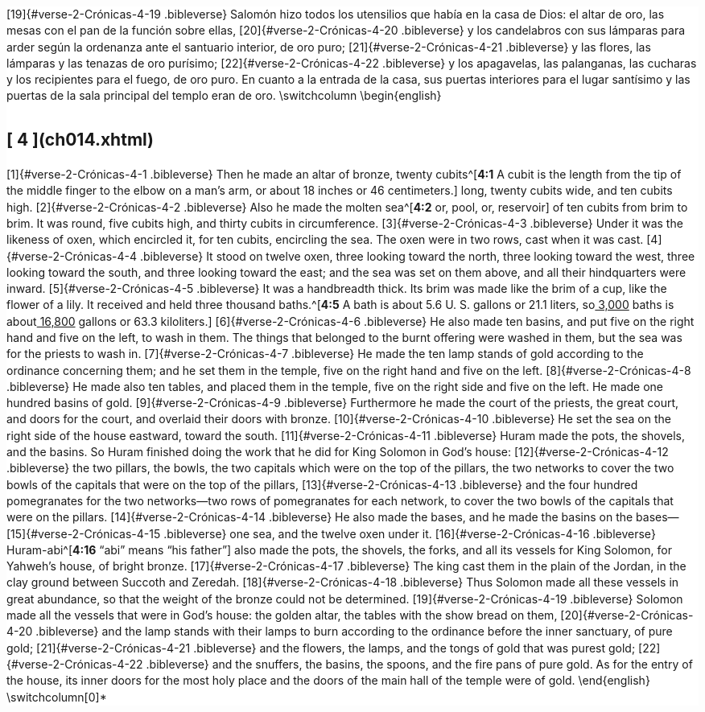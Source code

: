 [19]{#verse-2-Crónicas-4-19 .bibleverse} Salomón hizo todos los utensilios que había en la casa de Dios: el altar de oro, las mesas con el pan de la función sobre ellas, [20]{#verse-2-Crónicas-4-20 .bibleverse} y los candelabros con sus lámparas para arder según la ordenanza ante el santuario interior, de oro puro; [21]{#verse-2-Crónicas-4-21 .bibleverse} y las flores, las lámparas y las tenazas de oro purísimo; [22]{#verse-2-Crónicas-4-22 .bibleverse} y los apagavelas, las palanganas, las cucharas y los recipientes para el fuego, de oro puro. En cuanto a la entrada de la casa, sus puertas interiores para el lugar santísimo y las puertas de la sala principal del templo eran de oro.
\switchcolumn
\begin{english}

<h2 class="chaptertitle">[&nbsp;4&nbsp;](ch014.xhtml)<span><span id="chapter-2-Crónicas-4"></span></span></h2>

[1]{#verse-2-Crónicas-4-1 .bibleverse} Then he made an altar of bronze, twenty cubits^[**4:1** A cubit is the length from the tip of the middle finger to the elbow on a man’s arm, or about 18 inches or 46 centimeters.] long, twenty cubits wide, and ten cubits high. [2]{#verse-2-Crónicas-4-2 .bibleverse} Also he made the molten sea^[**4:2** or, pool, or, reservoir] of ten cubits from brim to brim. It was round, five cubits high, and thirty cubits in circumference. [3]{#verse-2-Crónicas-4-3 .bibleverse} Under it was the likeness of oxen, which encircled it, for ten cubits, encircling the sea. The oxen were in two rows, cast when it was cast. [4]{#verse-2-Crónicas-4-4 .bibleverse} It stood on twelve oxen, three looking toward the north, three looking toward the west, three looking toward the south, and three looking toward the east; and the sea was set on them above, and all their hindquarters were inward. [5]{#verse-2-Crónicas-4-5 .bibleverse} It was a handbreadth thick. Its brim was made like the brim of a cup, like the flower of a lily. It received and held three thousand baths.^[**4:5** A bath is about 5.6 U. S. gallons or 21.1 liters, so[ 3,000](ch046.xhtml#verse-1-Corintios-3-000) baths is about[ 16,800](ch046.xhtml#verse-1-Corintios-16-800) gallons or 63.3 kiloliters.] [6]{#verse-2-Crónicas-4-6 .bibleverse} He also made ten basins, and put five on the right hand and five on the left, to wash in them. The things that belonged to the burnt offering were washed in them, but the sea was for the priests to wash in. 
[7]{#verse-2-Crónicas-4-7 .bibleverse} He made the ten lamp stands of gold according to the ordinance concerning them; and he set them in the temple, five on the right hand and five on the left. [8]{#verse-2-Crónicas-4-8 .bibleverse} He made also ten tables, and placed them in the temple, five on the right side and five on the left. He made one hundred basins of gold. [9]{#verse-2-Crónicas-4-9 .bibleverse} Furthermore he made the court of the priests, the great court, and doors for the court, and overlaid their doors with bronze. [10]{#verse-2-Crónicas-4-10 .bibleverse} He set the sea on the right side of the house eastward, toward the south. 
[11]{#verse-2-Crónicas-4-11 .bibleverse} Huram made the pots, the shovels, and the basins. 
So Huram finished doing the work that he did for King Solomon in God’s house: [12]{#verse-2-Crónicas-4-12 .bibleverse} the two pillars, the bowls, the two capitals which were on the top of the pillars, the two networks to cover the two bowls of the capitals that were on the top of the pillars, [13]{#verse-2-Crónicas-4-13 .bibleverse} and the four hundred pomegranates for the two networks—two rows of pomegranates for each network, to cover the two bowls of the capitals that were on the pillars. [14]{#verse-2-Crónicas-4-14 .bibleverse} He also made the bases, and he made the basins on the bases— [15]{#verse-2-Crónicas-4-15 .bibleverse} one sea, and the twelve oxen under it. [16]{#verse-2-Crónicas-4-16 .bibleverse} Huram-abi^[**4:16** “abi” means “his father”] also made the pots, the shovels, the forks, and all its vessels for King Solomon, for Yahweh’s house, of bright bronze. [17]{#verse-2-Crónicas-4-17 .bibleverse} The king cast them in the plain of the Jordan, in the clay ground between Succoth and Zeredah. [18]{#verse-2-Crónicas-4-18 .bibleverse} Thus Solomon made all these vessels in great abundance, so that the weight of the bronze could not be determined. 
[19]{#verse-2-Crónicas-4-19 .bibleverse} Solomon made all the vessels that were in God’s house: the golden altar, the tables with the show bread on them, [20]{#verse-2-Crónicas-4-20 .bibleverse} and the lamp stands with their lamps to burn according to the ordinance before the inner sanctuary, of pure gold; [21]{#verse-2-Crónicas-4-21 .bibleverse} and the flowers, the lamps, and the tongs of gold that was purest gold; [22]{#verse-2-Crónicas-4-22 .bibleverse} and the snuffers, the basins, the spoons, and the fire pans of pure gold. As for the entry of the house, its inner doors for the most holy place and the doors of the main hall of the temple were of gold. 
\end{english}
\switchcolumn[0]*

